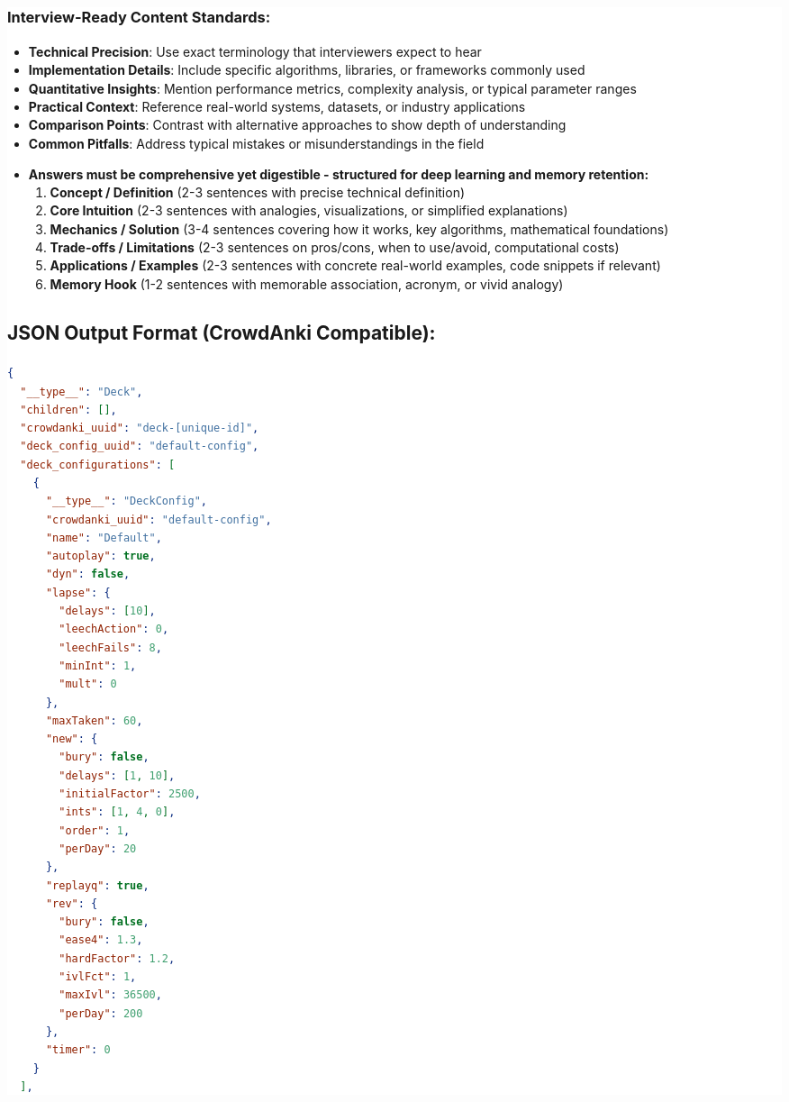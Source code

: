 ### **Interview-Ready Content Standards:**
- **Technical Precision**: Use exact terminology that interviewers expect to hear
- **Implementation Details**: Include specific algorithms, libraries, or frameworks commonly used
- **Quantitative Insights**: Mention performance metrics, complexity analysis, or typical parameter ranges
- **Practical Context**: Reference real-world systems, datasets, or industry applications
- **Comparison Points**: Contrast with alternative approaches to show depth of understanding
- **Common Pitfalls**: Address typical mistakes or misunderstandings in the field
* **Answers must be comprehensive yet digestible - structured for deep learning and memory retention:**
  1. **Concept / Definition** (2-3 sentences with precise technical definition)
  2. **Core Intuition** (2-3 sentences with analogies, visualizations, or simplified explanations)
  3. **Mechanics / Solution** (3-4 sentences covering how it works, key algorithms, mathematical foundations)
  4. **Trade-offs / Limitations** (2-3 sentences on pros/cons, when to use/avoid, computational costs)
  5. **Applications / Examples** (2-3 sentences with concrete real-world examples, code snippets if relevant)
  6. **Memory Hook** (1-2 sentences with memorable association, acronym, or vivid analogy)

## **JSON Output Format (CrowdAnki Compatible):**

```json
{
  "__type__": "Deck",
  "children": [],
  "crowdanki_uuid": "deck-[unique-id]",
  "deck_config_uuid": "default-config",
  "deck_configurations": [
    {
      "__type__": "DeckConfig",
      "crowdanki_uuid": "default-config",
      "name": "Default",
      "autoplay": true,
      "dyn": false,
      "lapse": {
        "delays": [10],
        "leechAction": 0,
        "leechFails": 8,
        "minInt": 1,
        "mult": 0
      },
      "maxTaken": 60,
      "new": {
        "bury": false,
        "delays": [1, 10],
        "initialFactor": 2500,
        "ints": [1, 4, 0],
        "order": 1,
        "perDay": 20
      },
      "replayq": true,
      "rev": {
        "bury": false,
        "ease4": 1.3,
        "hardFactor": 1.2,
        "ivlFct": 1,
        "maxIvl": 36500,
        "perDay": 200
      },
      "timer": 0
    }
  ],
```